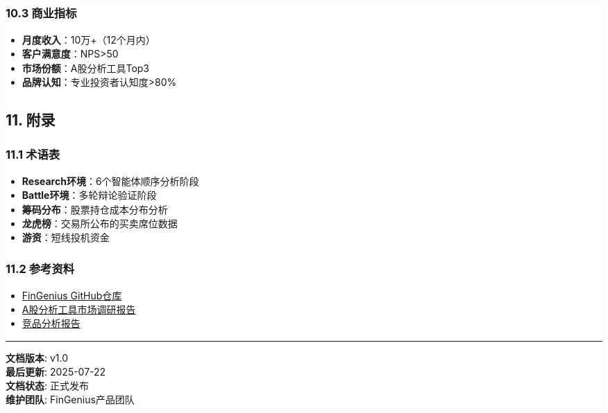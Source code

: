 ### 10.3 商业指标
- **月度收入**：10万+（12个月内）
- **客户满意度**：NPS>50
- **市场份额**：A股分析工具Top3
- **品牌认知**：专业投资者认知度>80%

## 11. 附录

### 11.1 术语表
- **Research环境**：6个智能体顺序分析阶段
- **Battle环境**：多轮辩论验证阶段
- **筹码分布**：股票持仓成本分布分析
- **龙虎榜**：交易所公布的买卖席位数据
- **游资**：短线投机资金

### 11.2 参考资料
- [FinGenius GitHub仓库](https://github.com/huayaoyuanjin/FinGenius)
- [A股分析工具市场调研报告](docs/market_research.md)
- [竞品分析报告](docs/competitor_analysis.md)

---

**文档版本**: v1.0  
**最后更新**: 2025-07-22  
**文档状态**: 正式发布  
**维护团队**: FinGenius产品团队